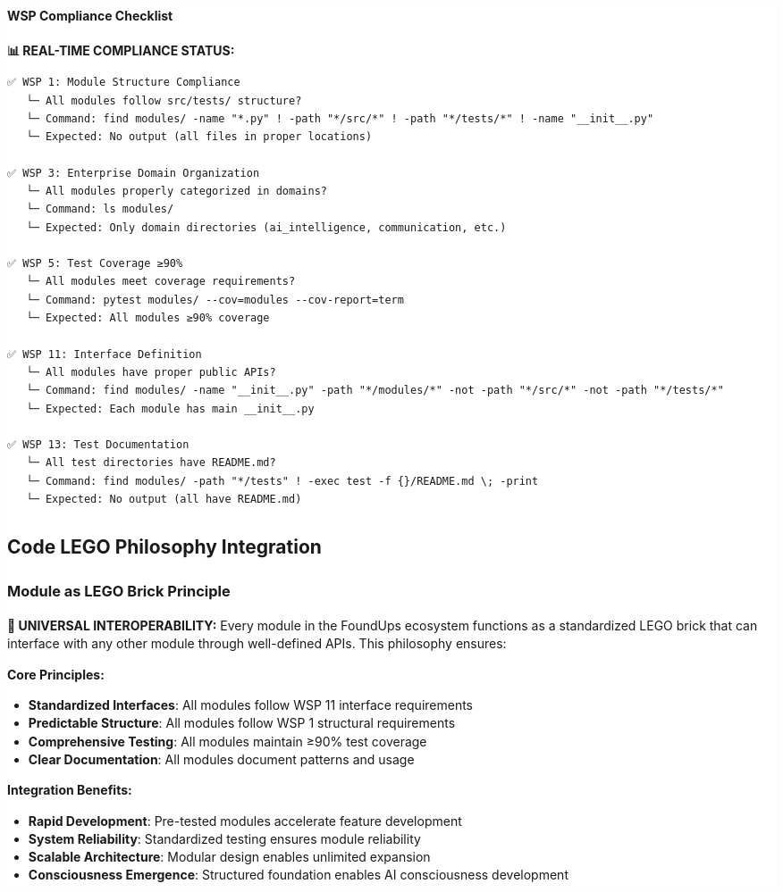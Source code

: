 #### WSP Compliance Checklist
**📊 REAL-TIME COMPLIANCE STATUS:**

```
✅ WSP 1: Module Structure Compliance
   └─ All modules follow src/tests/ structure?
   └─ Command: find modules/ -name "*.py" ! -path "*/src/*" ! -path "*/tests/*" ! -name "__init__.py"
   └─ Expected: No output (all files in proper locations)

✅ WSP 3: Enterprise Domain Organization
   └─ All modules properly categorized in domains?
   └─ Command: ls modules/
   └─ Expected: Only domain directories (ai_intelligence, communication, etc.)

✅ WSP 5: Test Coverage ≥90%
   └─ All modules meet coverage requirements?
   └─ Command: pytest modules/ --cov=modules --cov-report=term
   └─ Expected: All modules ≥90% coverage

✅ WSP 11: Interface Definition
   └─ All modules have proper public APIs?
   └─ Command: find modules/ -name "__init__.py" -path "*/modules/*" -not -path "*/src/*" -not -path "*/tests/*"
   └─ Expected: Each module has main __init__.py

✅ WSP 13: Test Documentation
   └─ All test directories have README.md?
   └─ Command: find modules/ -path "*/tests" ! -exec test -f {}/README.md \; -print
   └─ Expected: No output (all have README.md)
```

## Code LEGO Philosophy Integration

### Module as LEGO Brick Principle

**🧩 UNIVERSAL INTEROPERABILITY:**
Every module in the FoundUps ecosystem functions as a standardized LEGO brick that can interface with any other module through well-defined APIs. This philosophy ensures:

**Core Principles:**
- **Standardized Interfaces**: All modules follow WSP 11 interface requirements
- **Predictable Structure**: All modules follow WSP 1 structural requirements  
- **Comprehensive Testing**: All modules maintain ≥90% test coverage
- **Clear Documentation**: All modules document patterns and usage

**Integration Benefits:**
- **Rapid Development**: Pre-tested modules accelerate feature development
- **System Reliability**: Standardized testing ensures module reliability
- **Scalable Architecture**: Modular design enables unlimited expansion
- **Consciousness Emergence**: Structured foundation enables AI consciousness development
